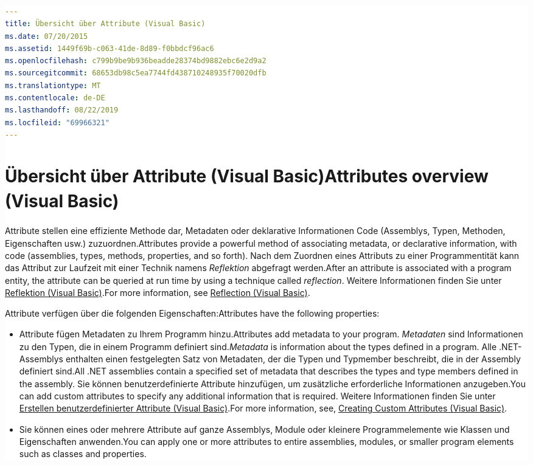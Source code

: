 ```yaml
---
title: Übersicht über Attribute (Visual Basic)
ms.date: 07/20/2015
ms.assetid: 1449f69b-c063-41de-8d89-f0bbdcf96ac6
ms.openlocfilehash: c799b9be9b936beadde28374bd9882ebc6e2d9a2
ms.sourcegitcommit: 68653db98c5ea7744fd438710248935f70020dfb
ms.translationtype: MT
ms.contentlocale: de-DE
ms.lasthandoff: 08/22/2019
ms.locfileid: "69966321"
---
```

# <a name="attributes-overview-visual-basic"></a><span data-ttu-id="001e8-102">Übersicht über Attribute (Visual Basic)</span><span class="sxs-lookup"><span data-stu-id="001e8-102">Attributes overview (Visual Basic)</span></span>
<span data-ttu-id="001e8-103">Attribute stellen eine effiziente Methode dar, Metadaten oder deklarative Informationen Code (Assemblys, Typen, Methoden, Eigenschaften usw.) zuzuordnen.</span><span class="sxs-lookup"><span data-stu-id="001e8-103">Attributes provide a powerful method of associating metadata, or declarative information, with code (assemblies, types, methods, properties, and so forth).</span></span> <span data-ttu-id="001e8-104">Nach dem Zuordnen eines Attributs zu einer Programmentität kann das Attribut zur Laufzeit mit einer Technik namens *Reflektion* abgefragt werden.</span><span class="sxs-lookup"><span data-stu-id="001e8-104">After an attribute is associated with a program entity, the attribute can be queried at run time by using a technique called *reflection*.</span></span> <span data-ttu-id="001e8-105">Weitere Informationen finden Sie unter [Reflektion (Visual Basic)](../../../../visual-basic/programming-guide/concepts/reflection.md).</span><span class="sxs-lookup"><span data-stu-id="001e8-105">For more information, see [Reflection (Visual Basic)](../../../../visual-basic/programming-guide/concepts/reflection.md).</span></span>  
  
 <span data-ttu-id="001e8-106">Attribute verfügen über die folgenden Eigenschaften:</span><span class="sxs-lookup"><span data-stu-id="001e8-106">Attributes have the following properties:</span></span>  
  
- <span data-ttu-id="001e8-107">Attribute fügen Metadaten zu Ihrem Programm hinzu.</span><span class="sxs-lookup"><span data-stu-id="001e8-107">Attributes add metadata to your program.</span></span> <span data-ttu-id="001e8-108">*Metadaten* sind Informationen zu den Typen, die in einem Programm definiert sind.</span><span class="sxs-lookup"><span data-stu-id="001e8-108">*Metadata* is information about the types defined in a program.</span></span> <span data-ttu-id="001e8-109">Alle .NET-Assemblys enthalten einen festgelegten Satz von Metadaten, der die Typen und Typmember beschreibt, die in der Assembly definiert sind.</span><span class="sxs-lookup"><span data-stu-id="001e8-109">All .NET assemblies contain a specified set of metadata that describes the types and type members defined in the assembly.</span></span> <span data-ttu-id="001e8-110">Sie können benutzerdefinierte Attribute hinzufügen, um zusätzliche erforderliche Informationen anzugeben.</span><span class="sxs-lookup"><span data-stu-id="001e8-110">You can add custom attributes to specify any additional information that is required.</span></span> <span data-ttu-id="001e8-111">Weitere Informationen finden Sie unter [Erstellen benutzerdefinierter Attribute (Visual Basic)](../../../../visual-basic/programming-guide/concepts/attributes/creating-custom-attributes.md).</span><span class="sxs-lookup"><span data-stu-id="001e8-111">For more information, see, [Creating Custom Attributes (Visual Basic)](../../../../visual-basic/programming-guide/concepts/attributes/creating-custom-attributes.md).</span></span>  
  
- <span data-ttu-id="001e8-112">Sie können eines oder mehrere Attribute auf ganze Assemblys, Module oder kleinere Programmelemente wie Klassen und Eigenschaften anwenden.</span><span class="sxs-lookup"><span data-stu-id="001e8-112">You can apply one or more attributes to entire assemblies, modules, or smaller program elements such as classes and properties.</span></span>  
  
